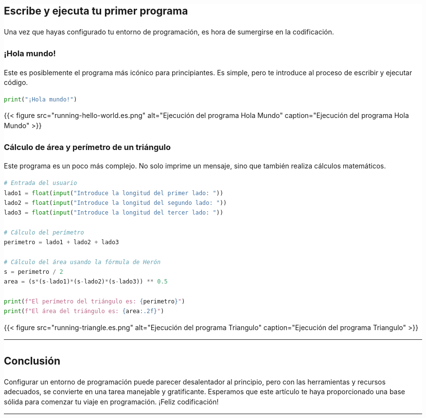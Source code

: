 
## Escribe y ejecuta tu primer programa

Una vez que hayas configurado tu entorno de programación, es hora de sumergirse en la codificación.

### ¡Hola mundo!

Este es posiblemente el programa más icónico para principiantes. Es simple, pero te introduce al proceso de escribir y ejecutar código.

```python
print("¡Hola mundo!")
```

{{< figure
    src="running-hello-world.es.png"
    alt="Ejecución del programa Hola Mundo"
    caption="Ejecución del programa Hola Mundo"
    >}}

### Cálculo de área y perímetro de un triángulo

Este programa es un poco más complejo. No solo imprime un mensaje, sino que también realiza cálculos matemáticos.

```python
# Entrada del usuario
lado1 = float(input("Introduce la longitud del primer lado: "))
lado2 = float(input("Introduce la longitud del segundo lado: "))
lado3 = float(input("Introduce la longitud del tercer lado: "))

# Cálculo del perímetro
perimetro = lado1 + lado2 + lado3

# Cálculo del área usando la fórmula de Herón
s = perimetro / 2
area = (s*(s-lado1)*(s-lado2)*(s-lado3)) ** 0.5

print(f"El perímetro del triángulo es: {perimetro}")
print(f"El área del triángulo es: {area:.2f}")
```

{{< figure
    src="running-triangle.es.png"
    alt="Ejecución del programa Triangulo"
    caption="Ejecución del programa Triangulo"
    >}}

---

## Conclusión

Configurar un entorno de programación puede parecer desalentador al principio, pero con las herramientas y recursos adecuados, se convierte en una tarea manejable y gratificante. Esperamos que este artículo te haya proporcionado una base sólida para comenzar tu viaje en programación. ¡Feliz codificación!

---